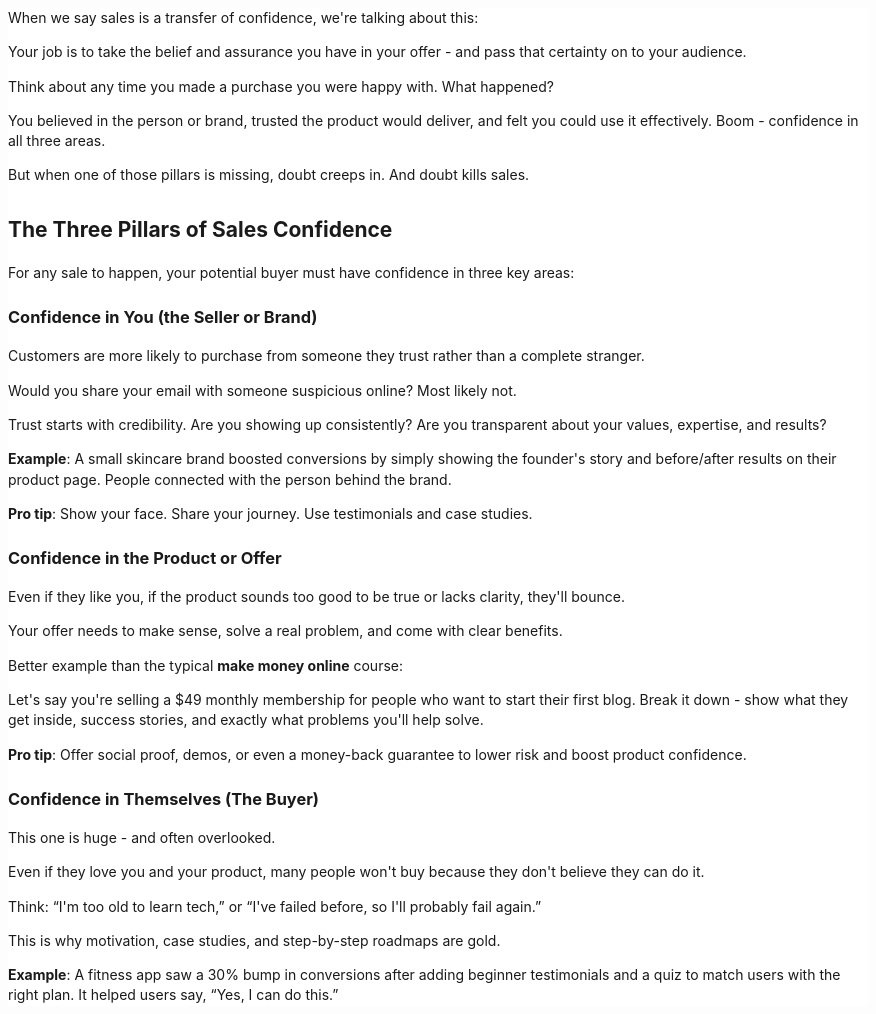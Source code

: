 When we say sales is a transfer of confidence, we're talking about this:

Your job is to take the belief and assurance you have in your offer - and pass that certainty on to your audience.

Think about any time you made a purchase you were happy with. What happened?

You believed in the person or brand, trusted the product would deliver, and felt you could use it effectively. Boom - confidence in all three areas.

But when one of those pillars is missing, doubt creeps in. And doubt kills sales.

The Three Pillars of Sales Confidence
-------------------------------------

For any sale to happen, your potential buyer must have confidence in three key areas:

### Confidence in You (the Seller or Brand)

Customers are more likely to purchase from someone they trust rather than a complete stranger.

Would you share your email with someone suspicious online? Most likely not.

Trust starts with credibility. Are you showing up consistently? Are you transparent about your values, expertise, and results?

**Example**: A small skincare brand boosted conversions by simply showing the founder's story and before/after results on their product page. People connected with the person behind the brand.

**Pro tip**: Show your face. Share your journey. Use testimonials and case studies.

### Confidence in the Product or Offer

Even if they like you, if the product sounds too good to be true or lacks clarity, they'll bounce.

Your offer needs to make sense, solve a real problem, and come with clear benefits.

Better example than the typical **make money online** course:

Let's say you're selling a $49 monthly membership for people who want to start their first blog. Break it down - show what they get inside, success stories, and exactly what problems you'll help solve.

**Pro tip**: Offer social proof, demos, or even a money-back guarantee to lower risk and boost product confidence.

### Confidence in Themselves (The Buyer)

This one is huge - and often overlooked.

Even if they love you and your product, many people won't buy because they don't believe they can do it.

Think: “I'm too old to learn tech,” or “I've failed before, so I'll probably fail again.”

This is why motivation, case studies, and step-by-step roadmaps are gold.

**Example**: A fitness app saw a 30% bump in conversions after adding beginner testimonials and a quiz to match users with the right plan. It helped users say, “Yes, I can do this.”
